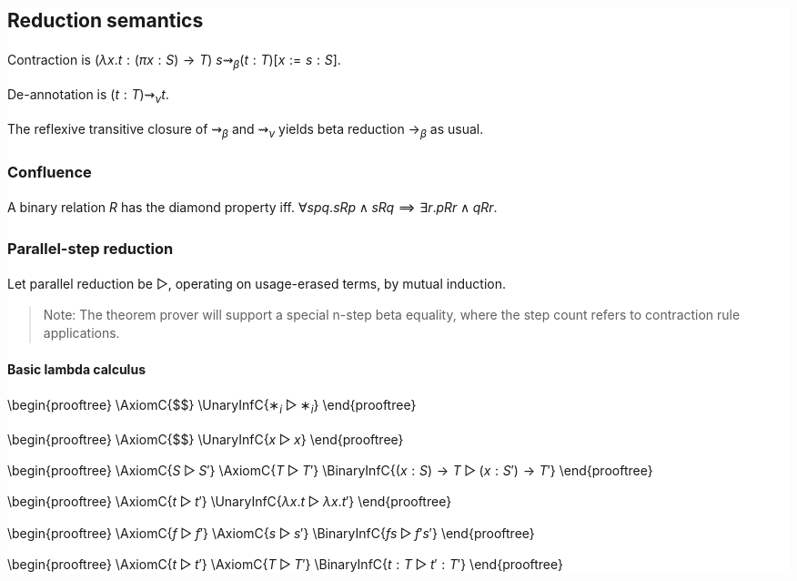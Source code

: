 ## Reduction semantics

Contraction is $(λx.t : (π x : S) → T)\ s ⇝_{β} (t:T)[x := s:S]$.

De-annotation is $(t : T) ⇝_ν t$.

The reflexive transitive closure of $⇝_{β}$ and $⇝_ν$ yields beta reduction $→_{β}$ as usual.

### Confluence

A binary relation $R$ has the diamond property iff. $∀ s p q . s R p ∧ s R q \implies ∃r . p R r ∧ q R r$.

### Parallel-step reduction

Let parallel reduction be $▷$, operating on usage-erased terms, by mutual induction.

> Note: The theorem prover will support a special n-step beta equality, where the step count refers to contraction rule applications.

#### Basic lambda calculus

\begin{prooftree}
\AxiomC{$$}
\UnaryInfC{$∗_i ▷ ∗_i$}
\end{prooftree}

\begin{prooftree}
\AxiomC{$$}
\UnaryInfC{$x ▷ x$}
\end{prooftree}

\begin{prooftree}
\AxiomC{$S ▷ S'$}
\AxiomC{$T ▷ T'$}
\BinaryInfC{$(x : S) → T ▷ (x : S') → T'$}
\end{prooftree}

\begin{prooftree}
\AxiomC{$t ▷ t'$}
\UnaryInfC{$λx.t  ▷ λx.t'$}
\end{prooftree}

\begin{prooftree}
\AxiomC{$f ▷ f'$}
\AxiomC{$s ▷ s'$}
\BinaryInfC{$f s ▷ f' s'$}
\end{prooftree}

\begin{prooftree}
\AxiomC{$t ▷ t'$}
\AxiomC{$T ▷ T'$}
\BinaryInfC{$t : T ▷ t' : T'$}
\end{prooftree}
